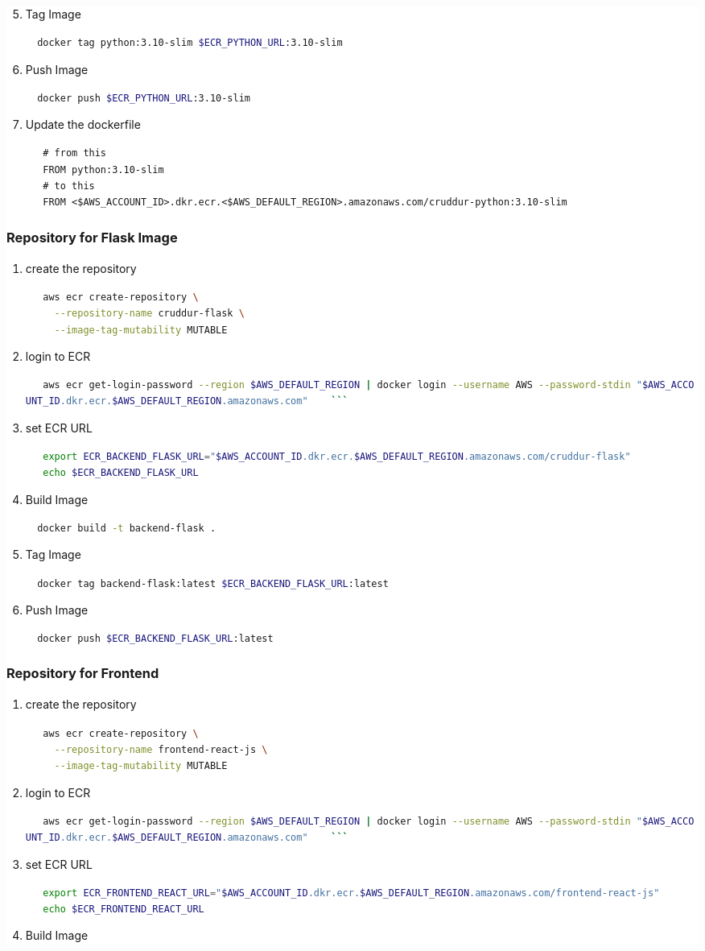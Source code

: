 5. Tag Image
   ```sh
     docker tag python:3.10-slim $ECR_PYTHON_URL:3.10-slim
   ```
6. Push Image
   ```sh
     docker push $ECR_PYTHON_URL:3.10-slim
   ```
7. Update the dockerfile
   ```
      # from this
      FROM python:3.10-slim
      # to this
      FROM <$AWS_ACCOUNT_ID>.dkr.ecr.<$AWS_DEFAULT_REGION>.amazonaws.com/cruddur-python:3.10-slim
   ```

### Repository for Flask Image
1. create the repository
   ```sh
      aws ecr create-repository \
        --repository-name cruddur-flask \
        --image-tag-mutability MUTABLE
   ```
2. login to ECR
   ```sh
      aws ecr get-login-password --region $AWS_DEFAULT_REGION | docker login --username AWS --password-stdin "$AWS_ACCOUNT_ID.dkr.ecr.$AWS_DEFAULT_REGION.amazonaws.com"    ```
   ```
3. set ECR URL
   ```sh
      export ECR_BACKEND_FLASK_URL="$AWS_ACCOUNT_ID.dkr.ecr.$AWS_DEFAULT_REGION.amazonaws.com/cruddur-flask"
      echo $ECR_BACKEND_FLASK_URL
   ```
4. Build Image
   ```sh
     docker build -t backend-flask .
   ```
5. Tag Image
   ```sh
     docker tag backend-flask:latest $ECR_BACKEND_FLASK_URL:latest
   ```
6. Push Image
   ```sh
     docker push $ECR_BACKEND_FLASK_URL:latest
   ```


### Repository for Frontend
1. create the repository
   ```sh
      aws ecr create-repository \
        --repository-name frontend-react-js \
        --image-tag-mutability MUTABLE
   ```
2. login to ECR
   ```sh
      aws ecr get-login-password --region $AWS_DEFAULT_REGION | docker login --username AWS --password-stdin "$AWS_ACCOUNT_ID.dkr.ecr.$AWS_DEFAULT_REGION.amazonaws.com"    ```
   ```
3. set ECR URL
   ```sh
      export ECR_FRONTEND_REACT_URL="$AWS_ACCOUNT_ID.dkr.ecr.$AWS_DEFAULT_REGION.amazonaws.com/frontend-react-js"
      echo $ECR_FRONTEND_REACT_URL
   ```
4. Build Image
   ```sh
   ```